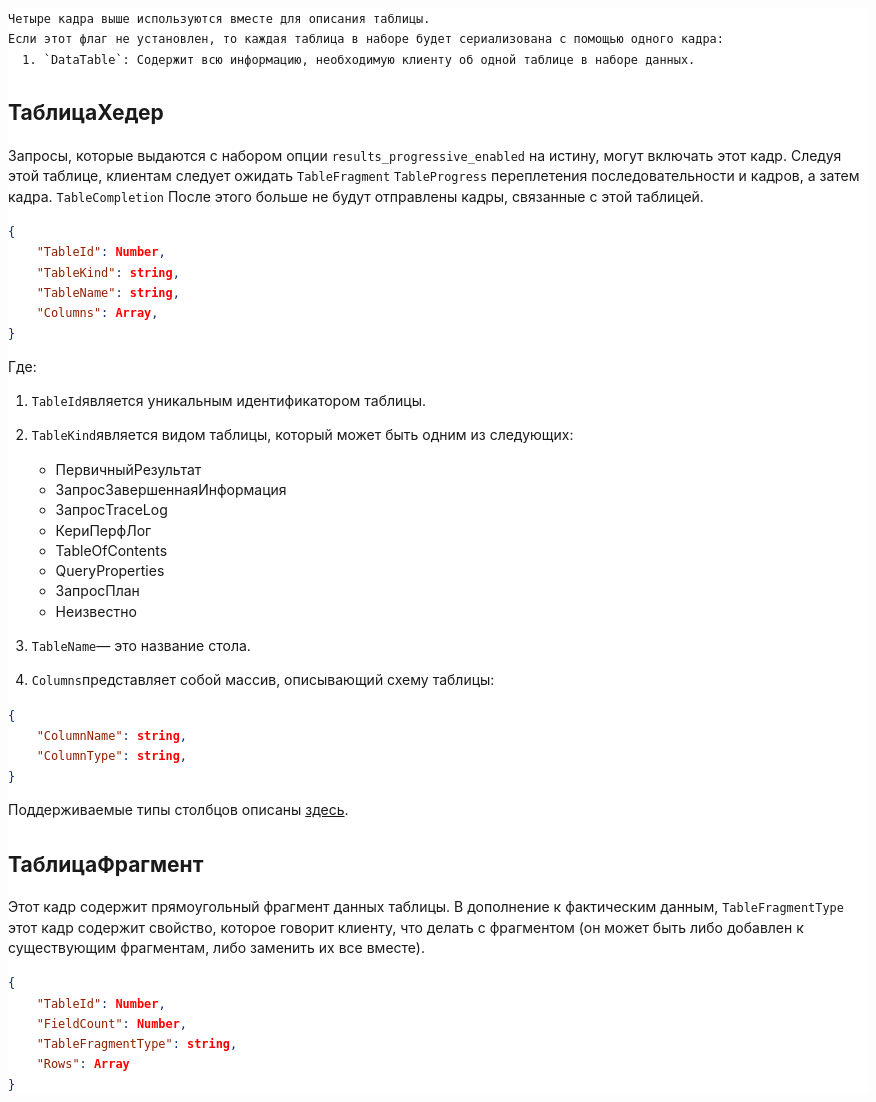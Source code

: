     Четыре кадра выше используются вместе для описания таблицы.
    Если этот флаг не установлен, то каждая таблица в наборе будет сериализована с помощью одного кадра:
      1. `DataTable`: Содержит всю информацию, необходимую клиенту об одной таблице в наборе данных.


## <a name="tableheader"></a>ТаблицаХедер

Запросы, которые выдаются с набором опции `results_progressive_enabled` на истину, могут включать этот кадр. Следуя этой таблице, клиентам следует ожидать `TableFragment` `TableProgress` переплетения последовательности и кадров, а затем кадра. `TableCompletion` После этого больше не будут отправлены кадры, связанные с этой таблицей.

```json
{
    "TableId": Number,
    "TableKind": string,
    "TableName": string,
    "Columns": Array,
}
```

Где:

1. `TableId`является уникальным идентификатором таблицы.
2. `TableKind`является видом таблицы, который может быть одним из следующих:

      * ПервичныйРезультат
      * ЗапросЗавершеннаяИнформация
      * ЗапросTraceLog
      * КериПерфЛог
      * TableOfContents
      * QueryProperties
      * ЗапросПлан
      * Неизвестно
3. `TableName`— это название стола.
4. `Columns`представляет собой массив, описывающий схему таблицы:

```json
{
    "ColumnName": string,
    "ColumnType": string,
}
```
Поддерживаемые типы столбцов описаны [здесь](../../query/scalar-data-types/index.md).

## <a name="tablefragment"></a>ТаблицаФрагмент

Этот кадр содержит прямоугольный фрагмент данных таблицы. В дополнение к фактическим данным, `TableFragmentType` этот кадр содержит свойство, которое говорит клиенту, что делать с фрагментом (он может быть либо добавлен к существующим фрагментам, либо заменить их все вместе).

```json
{
    "TableId": Number,
    "FieldCount": Number,
    "TableFragmentType": string,
    "Rows": Array
}
```
